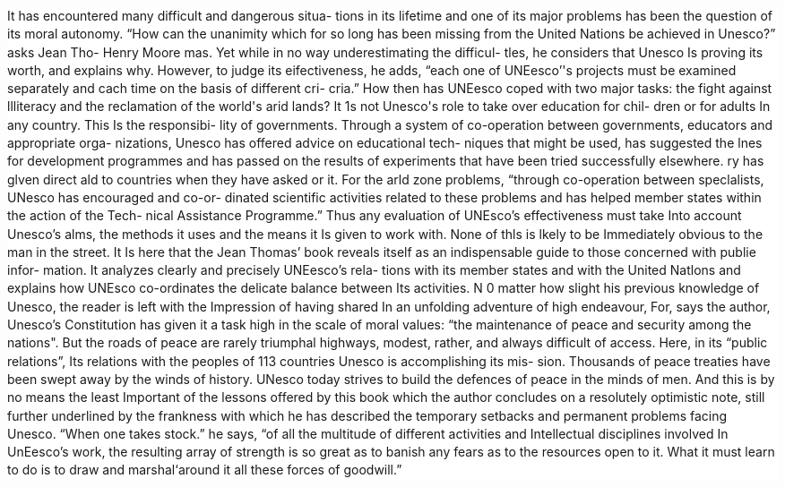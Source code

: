 It has encountered many difficult and dangerous situa- 
tions in its lifetime and one of its major problems has 
been the question of its moral autonomy. “How can the 
unanimity which for so long has been missing from the 
United Nations be achieved in Unesco?” asks Jean Tho- 
Henry Moore 
mas. Yet while in no way underestimating the difficul- 
tles, he considers that Unesco Is proving its worth, and 
explains why. However, to judge its eifectiveness, he 
adds, “each one of UNEesco’'s projects must be examined 
separately and cach time on the basis of different cri- 
cria.” 
How then has UNEesco coped with two major tasks: the 
fight against llliteracy and the reclamation of the world's 
arid lands? 
It 1s not Unesco's role to take over education for chil- 
dren or for adults In any country. This Is the responsibi- 
lity of governments. Through a system of co-operation 
between governments, educators and appropriate orga- 
nizations, Unesco has offered advice on educational tech- 
niques that might be used, has suggested the lnes for 
development programmes and has passed on the results 
of experiments that have been tried successfully elsewhere. 
ry has glven direct ald to countries when they have asked 
or it. 
For the arld zone problems, “through co-operation 
between speclalists, UNesco has encouraged and co-or- 
dinated scientific activities related to these problems and 
has helped member states within the action of the Tech- 
nical Assistance Programme.” 
Thus any evaluation of UNEsco’s effectiveness must take 
Into account Unesco’s alms, the methods it uses and the 
means it Is given to work with. None of thls is lkely 
to be Immediately obvious to the man in the street. It 
Is here that the Jean Thomas’ book reveals itself as an 
indispensable guide to those concerned with publie infor- 
mation. It analyzes clearly and precisely UNEesco’s rela- 
tions with its member states and with the United Natlons 
and explains how UNEsco co-ordinates the delicate balance 
between Its activities. 
N 0 matter how slight his previous knowledge of 
Unesco, the reader is left with the Impression 
of having shared In an unfolding adventure of high 
endeavour, For, says the author, Unesco’s Constitution 
has given it a task high in the scale of moral values: “the 
maintenance of peace and security among the nations". 
But the roads of peace are rarely triumphal highways, 
modest, rather, and always difficult of access. 
Here, in its “public relations”, Its relations with the 
peoples of 113 countries Unesco is accomplishing its mis- 
sion. Thousands of peace treaties have been swept 
away by the winds of history. UNesco today strives to 
build the defences of peace in the minds of men. 
And this is by no means the least Important of the 
lessons offered by this book which the author concludes 
on a resolutely optimistic note, still further underlined by 
the frankness with which he has described the temporary 
setbacks and permanent problems facing Unesco. “When 
one takes stock.” he says, “of all the multitude of different 
activities and Intellectual disciplines involved In UnEesco’s 
work, the resulting array of strength is so great as to 
banish any fears as to the resources open to it. What it 
must learn to do is to draw and marshal‘around it all 
these forces of goodwill.” 